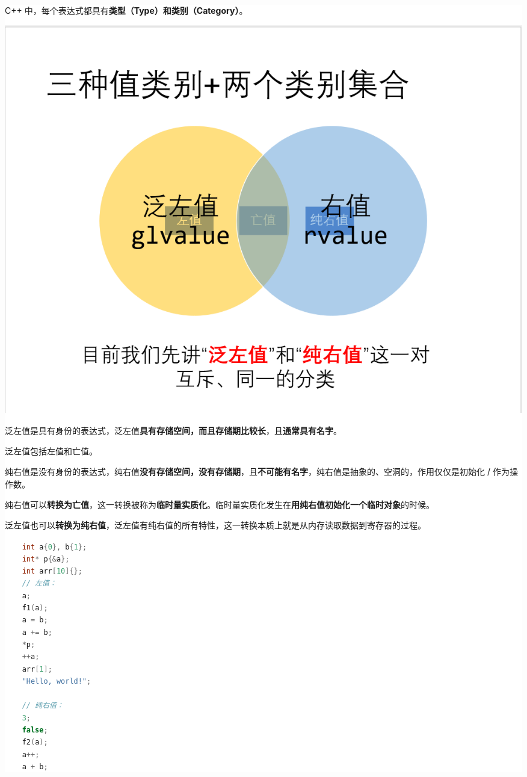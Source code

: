 C++ 中，每个表达式都具有**类型（Type）**和**类别（Category）**。

![](images/20230319014137.png)

泛左值是具有身份的表达式，泛左值**具有存储空间，而且存储期比较长**，且**通常具有名字**。

泛左值包括左值和亡值。

纯右值是没有身份的表达式，纯右值**没有存储空间，没有存储期**，且**不可能有名字**，纯右值是抽象的、空洞的，作用仅仅是初始化 / 作为操作数。

纯右值可以**转换为亡值**，这一转换被称为**临时量实质化**。临时量实质化发生在**用纯右值初始化一个临时对象**的时候。

泛左值也可以**转换为纯右值**，泛左值有纯右值的所有特性，这一转换本质上就是从内存读取数据到寄存器的过程。

```c++
    int a{0}, b{1};
    int* p{&a};
    int arr[10]{};
    // 左值：
    a;
    f1(a);
    a = b;
    a += b;
    *p;
    ++a;
    arr[1];
    "Hello, world!";

    // 纯右值：
    3;
    false;
    f2(a);
    a++;
    a + b;
```